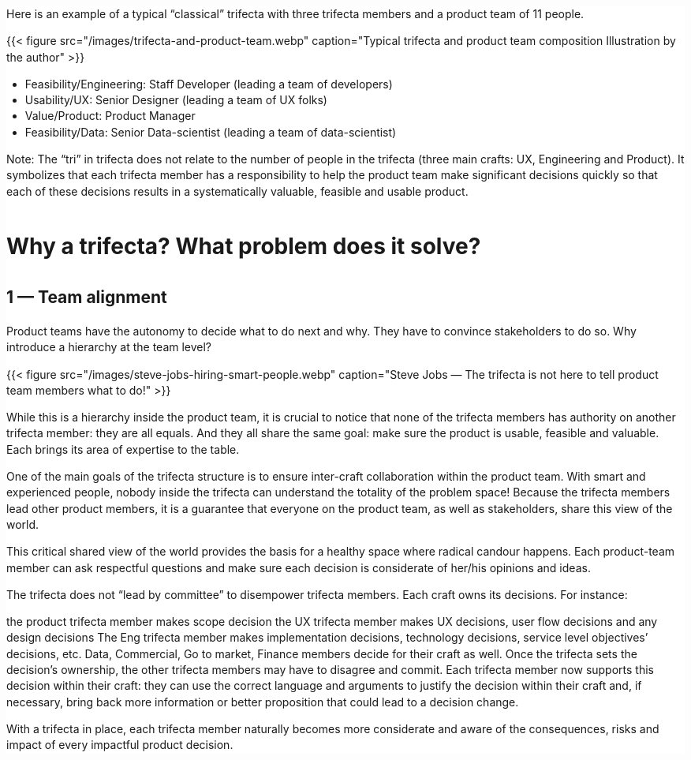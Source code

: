 Here is an example of a typical “classical” trifecta with three trifecta members and a product team of 11 people.

{{< figure src="/images/trifecta-and-product-team.webp" caption="Typical trifecta and product team composition Illustration by the author" >}}

- Feasibility/Engineering: Staff Developer (leading a team of developers)
- Usability/UX: Senior Designer (leading a team of UX folks)
- Value/Product: Product Manager
- Feasibility/Data: Senior Data-scientist (leading a team of data-scientist)

Note: The “tri” in trifecta does not relate to the number of people in the trifecta (three main crafts: UX, Engineering and Product). It symbolizes that each trifecta member has a responsibility to help the product team make significant decisions quickly so that each of these decisions results in a systematically valuable, feasible and usable product.

# Why a trifecta? What problem does it solve?
## 1 — Team alignment
Product teams have the autonomy to decide what to do next and why. They have to convince stakeholders to do so. Why introduce a hierarchy at the team level?


{{< figure src="/images/steve-jobs-hiring-smart-people.webp" caption="Steve Jobs — The trifecta is not here to tell product team members what to do!" >}}

While this is a hierarchy inside the product team, it is crucial to notice that none of the trifecta members has authority on another trifecta member: they are all equals. And they all share the same goal: make sure the product is usable, feasible and valuable. Each brings its area of expertise to the table.

One of the main goals of the trifecta structure is to ensure inter-craft collaboration within the product team. With smart and experienced people, nobody inside the trifecta can understand the totality of the problem space! Because the trifecta members lead other product members, it is a guarantee that everyone on the product team, as well as stakeholders, share this view of the world.

This critical shared view of the world provides the basis for a healthy space where radical candour happens. Each product-team member can ask respectful questions and make sure each decision is considerate of her/his opinions and ideas.

The trifecta does not “lead by committee” to disempower trifecta members. Each craft owns its decisions. For instance:

the product trifecta member makes scope decision
the UX trifecta member makes UX decisions, user flow decisions and any design decisions
The Eng trifecta member makes implementation decisions, technology decisions, service level objectives’ decisions, etc.
Data, Commercial, Go to market, Finance members decide for their craft as well.
Once the trifecta sets the decision’s ownership, the other trifecta members may have to disagree and commit. Each trifecta member now supports this decision within their craft: they can use the correct language and arguments to justify the decision within their craft and, if necessary, bring back more information or better proposition that could lead to a decision change.

With a trifecta in place, each trifecta member naturally becomes more considerate and aware of the consequences, risks and impact of every impactful product decision.

